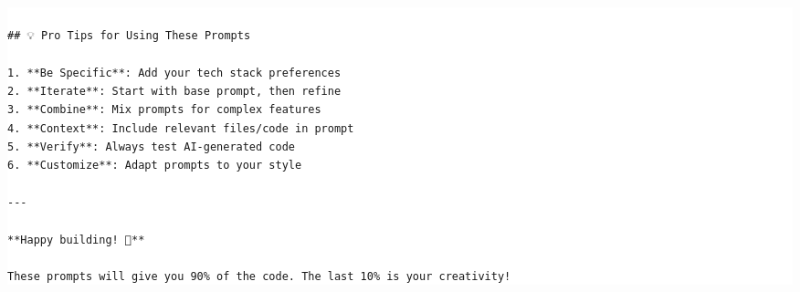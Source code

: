 ```

## 💡 Pro Tips for Using These Prompts

1. **Be Specific**: Add your tech stack preferences
2. **Iterate**: Start with base prompt, then refine
3. **Combine**: Mix prompts for complex features
4. **Context**: Include relevant files/code in prompt
5. **Verify**: Always test AI-generated code
6. **Customize**: Adapt prompts to your style

---

**Happy building! 🚀**

These prompts will give you 90% of the code. The last 10% is your creativity!
